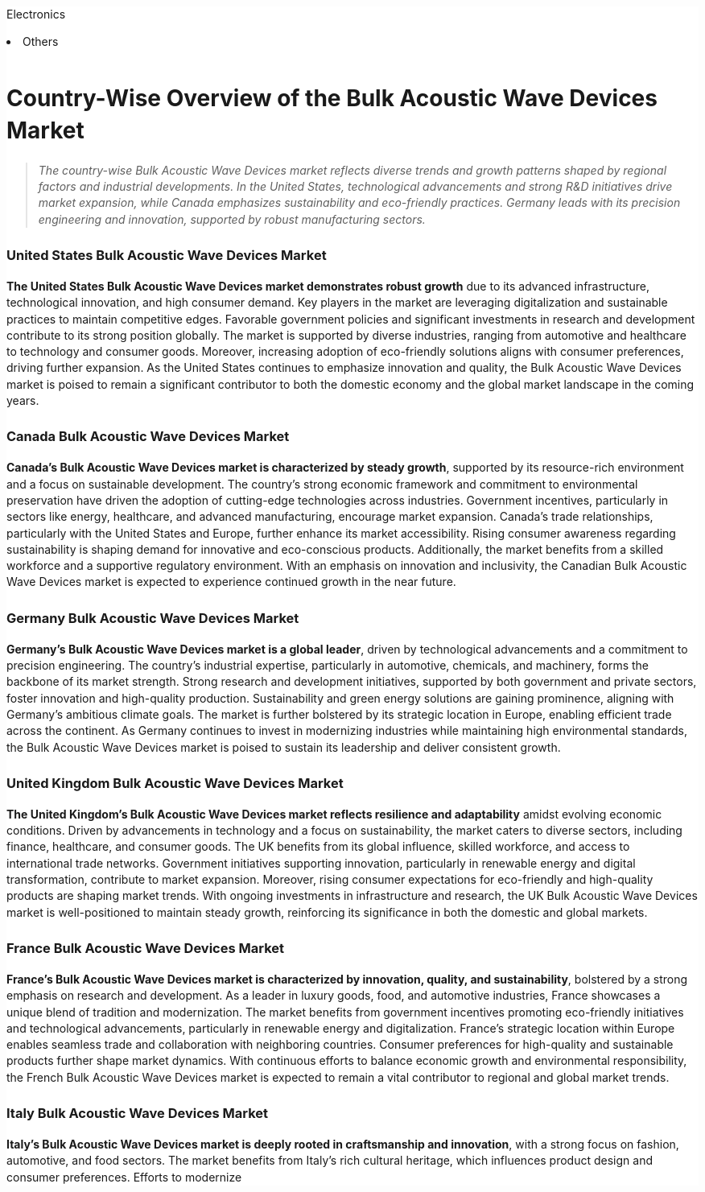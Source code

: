 Electronics</li><li>Others</li></ul><h1><span class="">Country-Wise Overview of the Bulk Acoustic Wave Devices Market<br /></span></h1><blockquote><p><em><span class="">The country-wise Bulk Acoustic Wave Devices market reflects diverse trends and growth patterns shaped by regional factors and industrial developments. In the United States, technological advancements and strong R&amp;D initiatives drive market expansion, while Canada emphasizes sustainability and eco-friendly practices. Germany leads with its precision engineering and innovation, supported by robust manufacturing sectors.</span></em></p></blockquote><h3><strong>United States Bulk Acoustic Wave Devices Market</strong></h3><p><strong>The United States Bulk Acoustic Wave Devices market demonstrates robust growth</strong> due to its advanced infrastructure, technological innovation, and high consumer demand. Key players in the market are leveraging digitalization and sustainable practices to maintain competitive edges. Favorable government policies and significant investments in research and development contribute to its strong position globally. The market is supported by diverse industries, ranging from automotive and healthcare to technology and consumer goods. Moreover, increasing adoption of eco-friendly solutions aligns with consumer preferences, driving further expansion. As the United States continues to emphasize innovation and quality, the Bulk Acoustic Wave Devices market is poised to remain a significant contributor to both the domestic economy and the global market landscape in the coming years.</p><h3><strong>Canada Bulk Acoustic Wave Devices Market</strong></h3><p><strong>Canada&rsquo;s Bulk Acoustic Wave Devices market is characterized by steady growth</strong>, supported by its resource-rich environment and a focus on sustainable development. The country&rsquo;s strong economic framework and commitment to environmental preservation have driven the adoption of cutting-edge technologies across industries. Government incentives, particularly in sectors like energy, healthcare, and advanced manufacturing, encourage market expansion. Canada&rsquo;s trade relationships, particularly with the United States and Europe, further enhance its market accessibility. Rising consumer awareness regarding sustainability is shaping demand for innovative and eco-conscious products. Additionally, the market benefits from a skilled workforce and a supportive regulatory environment. With an emphasis on innovation and inclusivity, the Canadian Bulk Acoustic Wave Devices market is expected to experience continued growth in the near future.</p><h3><strong>Germany Bulk Acoustic Wave Devices Market</strong></h3><p><strong>Germany&rsquo;s Bulk Acoustic Wave Devices market is a global leader</strong>, driven by technological advancements and a commitment to precision engineering. The country&rsquo;s industrial expertise, particularly in automotive, chemicals, and machinery, forms the backbone of its market strength. Strong research and development initiatives, supported by both government and private sectors, foster innovation and high-quality production. Sustainability and green energy solutions are gaining prominence, aligning with Germany&rsquo;s ambitious climate goals. The market is further bolstered by its strategic location in Europe, enabling efficient trade across the continent. As Germany continues to invest in modernizing industries while maintaining high environmental standards, the Bulk Acoustic Wave Devices market is poised to sustain its leadership and deliver consistent growth.</p><h3><strong>United Kingdom Bulk Acoustic Wave Devices Market</strong></h3><p><strong>The United Kingdom&rsquo;s Bulk Acoustic Wave Devices market reflects resilience and adaptability</strong> amidst evolving economic conditions. Driven by advancements in technology and a focus on sustainability, the market caters to diverse sectors, including finance, healthcare, and consumer goods. The UK benefits from its global influence, skilled workforce, and access to international trade networks. Government initiatives supporting innovation, particularly in renewable energy and digital transformation, contribute to market expansion. Moreover, rising consumer expectations for eco-friendly and high-quality products are shaping market trends. With ongoing investments in infrastructure and research, the UK Bulk Acoustic Wave Devices market is well-positioned to maintain steady growth, reinforcing its significance in both the domestic and global markets.</p><h3><strong>France Bulk Acoustic Wave Devices Market</strong></h3><p><strong>France&rsquo;s Bulk Acoustic Wave Devices market is characterized by innovation, quality, and sustainability</strong>, bolstered by a strong emphasis on research and development. As a leader in luxury goods, food, and automotive industries, France showcases a unique blend of tradition and modernization. The market benefits from government incentives promoting eco-friendly initiatives and technological advancements, particularly in renewable energy and digitalization. France&rsquo;s strategic location within Europe enables seamless trade and collaboration with neighboring countries. Consumer preferences for high-quality and sustainable products further shape market dynamics. With continuous efforts to balance economic growth and environmental responsibility, the French Bulk Acoustic Wave Devices market is expected to remain a vital contributor to regional and global market trends.</p><h3><strong>Italy Bulk Acoustic Wave Devices Market</strong></h3><p><strong>Italy&rsquo;s Bulk Acoustic Wave Devices market is deeply rooted in craftsmanship and innovation</strong>, with a strong focus on fashion, automotive, and food sectors. The market benefits from Italy&rsquo;s rich cultural heritage, which influences product design and consumer preferences. Efforts to modernize